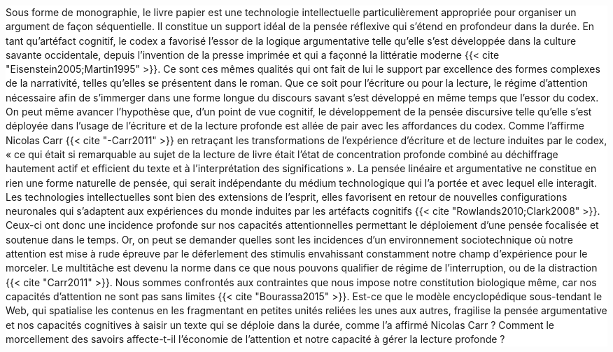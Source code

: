 Sous forme de monographie, le livre papier est une technologie intellectuelle particulièrement appropriée pour organiser un argument de façon séquentielle. Il constitue un support idéal de la pensée réflexive qui s’étend en profondeur dans la durée. En tant qu’artéfact cognitif, le codex a favorisé l’essor de la logique argumentative telle qu’elle s’est développée dans la culture savante occidentale, depuis l’invention de la presse imprimée et qui a façonné la littératie moderne {{< cite "Eisenstein2005;Martin1995" >}}. Ce sont ces mêmes qualités qui ont fait de lui le support par excellence des formes complexes de la narrativité, telles qu’elles se présentent dans le roman. Que ce soit pour l’écriture ou pour la lecture, le régime d’attention nécessaire afin de s’immerger dans une forme longue du discours savant s’est développé en même temps que l’essor du codex. On peut même avancer l’hypothèse que, d’un point de vue cognitif, le développement de la pensée discursive telle qu’elle s’est déployée dans l’usage de l’écriture et de la lecture profonde est allée de pair avec les affordances du codex. Comme l’affirme Nicolas Carr {{< cite "-Carr2011" >}} en retraçant les transformations de l’expérience d’écriture et de lecture induites par le codex, « ce qui était si remarquable au sujet de la lecture de livre était l’état de concentration profonde combiné au déchiffrage hautement actif et efficient du texte et à l’interprétation des significations ». La pensée linéaire et argumentative ne constitue en rien une forme naturelle de pensée, qui serait indépendante du médium technologique qui l’a portée et avec lequel elle interagit. Les technologies intellectuelles sont bien des extensions de l’esprit, elles favorisent en retour de nouvelles configurations neuronales qui s’adaptent aux expériences du monde induites par les artéfacts cognitifs {{< cite "Rowlands2010;Clark2008" >}}. Ceux-ci ont donc une incidence profonde sur nos capacités attentionnelles permettant le déploiement d’une pensée focalisée et soutenue dans le temps. Or, on peut se demander quelles sont les incidences d’un environnement sociotechnique où notre attention est mise à rude épreuve par le déferlement des stimulis envahissant constamment notre champ d’expérience pour le morceler. Le multitâche est devenu la norme dans ce que nous pouvons qualifier de régime de l’interruption, ou de la distraction {{< cite "Carr2011" >}}. Nous sommes confrontés aux contraintes que nous impose notre constitution biologique même, car nos capacités d’attention ne sont pas sans limites {{< cite "Bourassa2015" >}}. Est-ce que le modèle encyclopédique sous-tendant le Web, qui spatialise les contenus en les fragmentant en petites unités reliées les unes aux autres, fragilise la pensée argumentative et nos capacités cognitives à saisir un texte qui se déploie dans la durée, comme l’a affirmé Nicolas Carr ? Comment le morcellement des savoirs affecte-t-il l’économie de l’attention et notre capacité à gérer la lecture profonde ?
